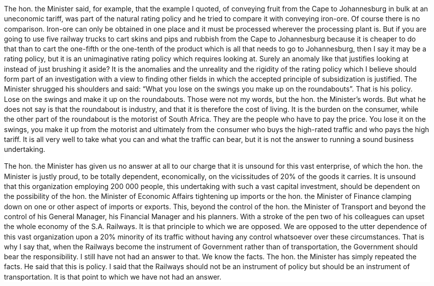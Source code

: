 <p>The hon. the Minister said, for example, that the example I quoted, of conveying fruit from the Cape to Johannesburg in bulk at an uneconomic tariff, was part of the natural rating policy and he tried to compare it with conveying iron-ore. Of course there is no comparison. Iron-ore can only be obtained in one place and it must be processed wherever the processing plant is. But if you are going to use five railway trucks to cart skins and pips and rubbish from the Cape to Johannesburg because it is cheaper to do that than to cart the one-fifth or the one-tenth of the product which is all that needs to go to Johannesburg, then I say it may be a rating policy, but it is an unimaginative rating policy which requires looking at. Surely an anomaly like that justifies looking at instead of just brushing it aside? It is the anomalies and <span class="col_729-730" refersTo="page_0376"/>the unreality and the rigidity of the rating policy which I believe should form part of an investigation with a view to finding other fields in which the accepted principle of subsidization is justified. The Minister shrugged his shoulders and said: &#x201C;What you lose on the swings you make up on the roundabouts&#x201D;. That is his policy. Lose on the swings and make it up on the roundabouts. Those were not my words, but the hon. the Minister&#x2019;s words. But what he does not say is that the roundabout is industry, and that it is therefore the cost of living. It is the burden on the consumer, while the other part of the roundabout is the motorist of South Africa. They are the people who have to pay the price. You lose it on the swings, you make it up from the motorist and ultimately from the consumer who buys the high-rated traffic and who pays the high tariff. It is all very well to take what you can and what the traffic can bear, but it is not the answer to running a sound business undertaking.</p>

<p>The hon. the Minister has given us no answer at all to our charge that it is unsound for this vast enterprise, of which the hon. the Minister is justly proud, to be totally dependent, economically, on the vicissitudes of 20% of the goods it carries. It is unsound that this organization employing 200 000 people, this undertaking with such a vast capital investment, should be dependent on the possibility of the hon. the Minister of Economic Affairs tightening up imports or the hon. the Minister of Finance clamping down on one or other aspect of imports or exports. This, beyond the control of the hon. the Minister of Transport and beyond the control of his General Manager, his Financial Manager and his planners. With a stroke of the pen two of his colleagues can upset the whole economy of the S.A. Railways. It is that principle to which we are opposed. We are opposed to the utter dependence of this vast organization upon a 20% minority of its traffic without having any control whatsoever over these circumstances. That is why I say that, when the Railways become the instrument of Government rather than of transportation, the Government should bear the responsibility. I still have not had an answer to that. We know the facts. The hon. the Minister has simply repeated the facts. He said that this is policy. I said that the Railways should not be an instrument of policy but should be an instrument of transportation. It is that point to which we have not had an answer.</p>
